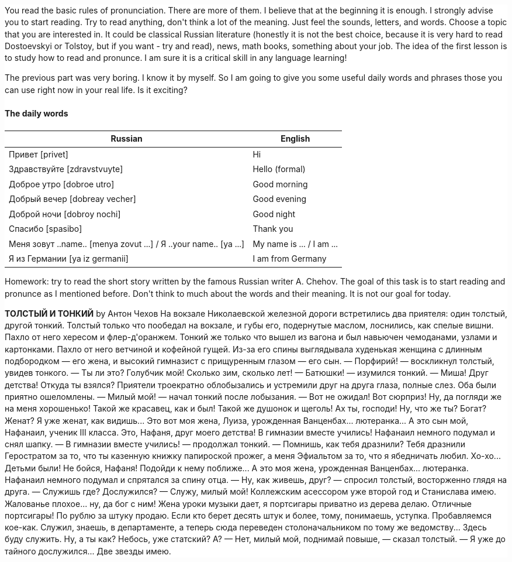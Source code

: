 You read the basic rules of pronunciation. There are more of them. I believe that at the beginning it is enough. I strongly advise you to start reading. Try to read anything, don't think a lot of the meaning. Just feel the sounds, letters, and words. Choose a topic that you are interested in. It could be classical Russian literature (honestly it is not the best choice, because it is very hard to read Dostoevskyi or Tolstoy, but if you want - try and read), news, math books, something about your job. The idea of the first lesson is to study how to read and pronunce. I am sure it is a critical skill in any language learning!

The previous part was very boring. I know it by myself. So I am going to give you some useful daily words and phrases those you can use right now in your real life. Is it exciting?

#### The daily words
|Russian|English|
|--- |--- |
|Привет [privet]|Hi|
|Здравствуйте [zdravstvuyte]|Hello (formal)|
|Доброе утро [dobroe utro]|Good morning|
|Добрый вечер [dobreay vecher]|Good evening|
|Доброй ночи [dobrоy nochi]|Good night|
|Спасибо [spasibo]|Thank you|
|Меня зовут ..name.. [menya zovut ...] / Я ..your name.. [ya ...]|My name is ... / I am ...|
|Я из Германии [ya iz germanii]|I am from Germany|

Homework: try to read the short story written by the famous Russian writer A. Chehov. The goal of this task is to start reading and pronunce as I mentioned before. Don't think to much about the words and their meaning. It is not our goal for today.

**ТОЛСТЫЙ И ТОНКИЙ** by Антон Чехов
На вокзале Николаевской железной дороги встретились два приятеля: один толстый, другой тонкий. Толстый только что пообедал на вокзале, и губы его, подернутые маслом, лоснились, как спелые вишни. Пахло от него хересом и флер-д'оранжем. Тонкий же только что вышел из вагона и был навьючен чемоданами, узлами и картонками. Пахло от него ветчиной и кофейной гущей. Из-за его спины выглядывала худенькая женщина с длинным подбородком — его жена, и высокий гимназист с прищуренным глазом — его сын. 
— Порфирий! — воскликнул толстый, увидев тонкого. — Ты ли это? Голубчик мой! Сколько зим, сколько лет! 
— Батюшки! — изумился тонкий. — Миша! Друг детства! Откуда ты взялся? 
 Приятели троекратно облобызались и устремили друг на друга глаза, полные слез. Оба были приятно ошеломлены. 
— Милый мой! — начал тонкий после лобызания. — Вот не ожидал! Вот сюрприз! Ну, да погляди же на меня хорошенько! Такой же красавец, как и был! Такой же душонок и щеголь! Ах ты, господи! Ну, что же ты? Богат? Женат? Я уже женат, как видишь... Это вот моя жена, Луиза, урожденная Ванценбах... лютеранка... А это сын мой, Нафанаил, ученик III класса. Это, Нафаня, друг моего детства! В гимназии вместе учились! 
 Нафанаил немного подумал и снял шапку. 
— В гимназии вместе учились! — продолжал тонкий. — Помнишь, как тебя дразнили? Тебя дразнили Геростратом за то, что ты казенную книжку папироской прожег, а меня Эфиальтом за то, что я ябедничать любил. Хо-хо... Детьми были! Не бойся, Нафаня! Подойди к нему поближе... А это моя жена, урожденная Ванценбах... лютеранка. 
 Нафанаил немного подумал и спрятался за спину отца. 
— Ну, как живешь, друг? — спросил толстый, восторженно глядя на друга. — Служишь где? Дослужился? 
— Служу, милый мой! Коллежским асессором уже второй год и Станислава имею. Жалованье плохое... ну, да бог с ним! Жена уроки музыки дает, я портсигары приватно из дерева делаю. Отличные портсигары! По рублю за штуку продаю. Если кто берет десять штук и более, тому, понимаешь, уступка. Пробавляемся кое-как. Служил, знаешь, в департаменте, а теперь сюда переведен столоначальником по тому же ведомству... Здесь буду служить. Ну, а ты как? Небось, уже статский? А? 
— Нет, милый мой, поднимай повыше, — сказал толстый. — Я уже до тайного дослужился... Две звезды имею. 